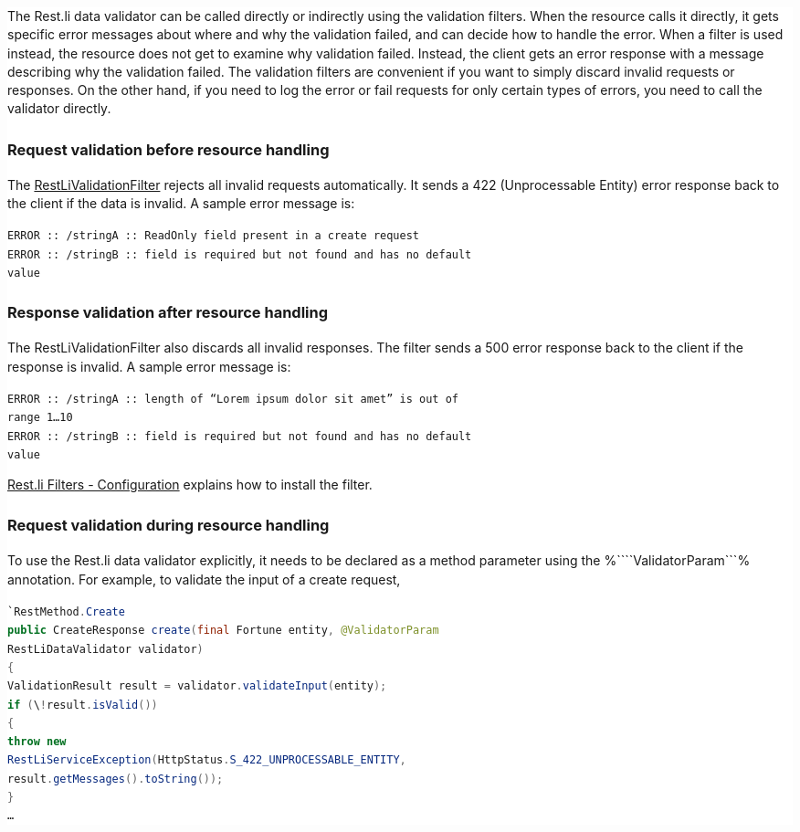 The Rest.li data validator can be called directly or indirectly using
the validation filters. When the resource calls it directly, it gets
specific error messages about where and why the validation failed, and
can decide how to handle the error. When a filter is used instead, the
resource does not get to examine why validation failed. Instead, the
client gets an error response with a message describing why the
validation failed. The validation filters are convenient if you want to
simply discard invalid requests or responses. On the other hand, if you
need to log the error or fail requests for only certain types of errors,
you need to call the validator directly.

### Request validation before resource handling

The
[RestLiValidationFilter](https://github.com/linkedin/rest.li/blob/master/restli-server/src/main/java/com/linkedin/restli/server/validation/RestLiValidationFilter.java)
rejects all invalid requests automatically. It sends a 422
(Unprocessable Entity) error response back to the client if the data is
invalid. A sample error message is:  
```  
ERROR :: /stringA :: ReadOnly field present in a create request  
ERROR :: /stringB :: field is required but not found and has no default
value  
```

### Response validation after resource handling

The RestLiValidationFilter also discards all invalid responses. The
filter sends a 500 error response back to the client if the response is
invalid. A sample error message is:  
```  
ERROR :: /stringA :: length of “Lorem ipsum dolor sit amet” is out of
range 1…10  
ERROR :: /stringB :: field is required but not found and has no default
value  
```

[Rest.li Filters -
Configuration](https://github.com/linkedin/rest.li/wiki/Rest.li-Filters#configuring-filters)
explains how to install the filter.

### Request validation during resource handling

To use the Rest.li data validator explicitly, it needs to be declared as
a method parameter using the %````ValidatorParam```% annotation.
For example, to validate the input of a create request,
```java
`RestMethod.Create  
public CreateResponse create(final Fortune entity, @ValidatorParam
RestLiDataValidator validator)  
{  
ValidationResult result = validator.validateInput(entity);  
if (\!result.isValid())  
{  
throw new
RestLiServiceException(HttpStatus.S_422_UNPROCESSABLE_ENTITY,
result.getMessages().toString());  
}  
…  
```

